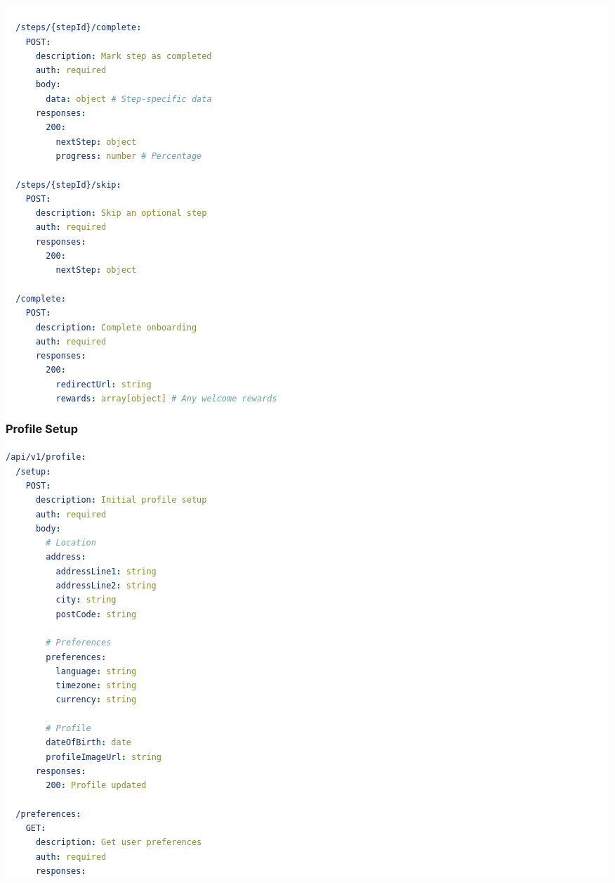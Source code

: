 ```yaml
  
  /steps/{stepId}/complete:
    POST:
      description: Mark step as completed
      auth: required
      body:
        data: object # Step-specific data
      responses:
        200:
          nextStep: object
          progress: number # Percentage
  
  /steps/{stepId}/skip:
    POST:
      description: Skip an optional step
      auth: required
      responses:
        200:
          nextStep: object
  
  /complete:
    POST:
      description: Complete onboarding
      auth: required
      responses:
        200:
          redirectUrl: string
          rewards: array[object] # Any welcome rewards
```

### Profile Setup

```yaml
/api/v1/profile:
  /setup:
    POST:
      description: Initial profile setup
      auth: required
      body:
        # Location
        address:
          addressLine1: string
          addressLine2: string
          city: string
          postCode: string
        
        # Preferences
        preferences:
          language: string
          timezone: string
          currency: string
        
        # Profile
        dateOfBirth: date
        profileImageUrl: string
      responses:
        200: Profile updated
  
  /preferences:
    GET:
      description: Get user preferences
      auth: required
      responses:
```